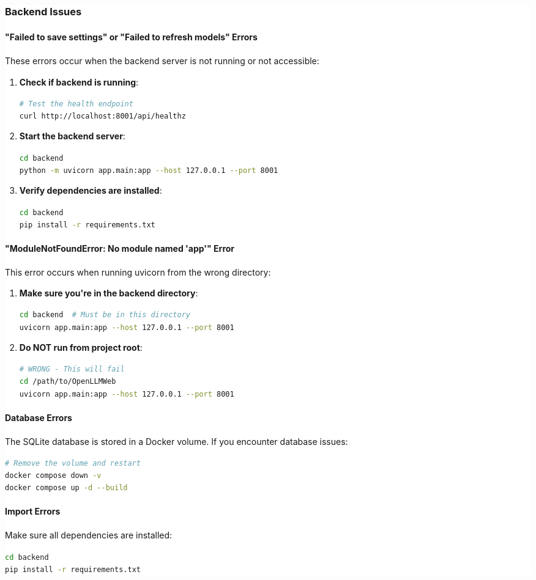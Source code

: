 ### Backend Issues

#### "Failed to save settings" or "Failed to refresh models" Errors

These errors occur when the backend server is not running or not accessible:

1. **Check if backend is running**:
   ```bash
   # Test the health endpoint
   curl http://localhost:8001/api/healthz
   ```

2. **Start the backend server**:
   ```bash
   cd backend
   python -m uvicorn app.main:app --host 127.0.0.1 --port 8001
   ```

3. **Verify dependencies are installed**:
   ```bash
   cd backend
   pip install -r requirements.txt
   ```

#### "ModuleNotFoundError: No module named 'app'" Error

This error occurs when running uvicorn from the wrong directory:

1. **Make sure you're in the backend directory**:
   ```bash
   cd backend  # Must be in this directory
   uvicorn app.main:app --host 127.0.0.1 --port 8001
   ```

2. **Do NOT run from project root**:
   ```bash
   # WRONG - This will fail
   cd /path/to/OpenLLMWeb
   uvicorn app.main:app --host 127.0.0.1 --port 8001
   ```

#### Database Errors

The SQLite database is stored in a Docker volume. If you encounter database issues:

```bash
# Remove the volume and restart
docker compose down -v
docker compose up -d --build
```

#### Import Errors

Make sure all dependencies are installed:

```bash
cd backend
pip install -r requirements.txt
```
